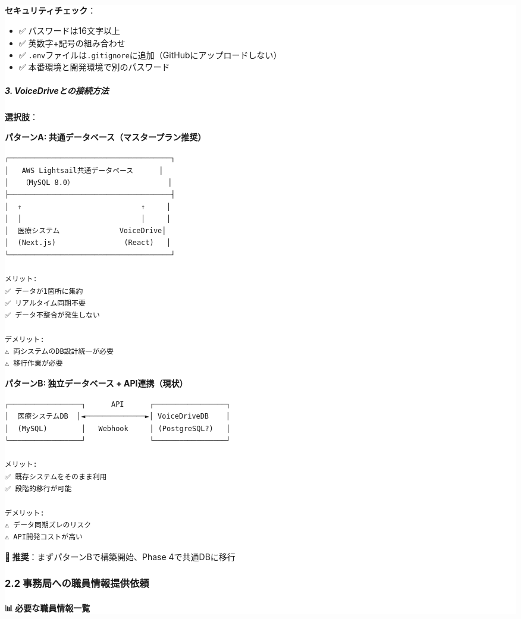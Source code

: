**セキュリティチェック**：
- ✅ パスワードは16文字以上
- ✅ 英数字+記号の組み合わせ
- ✅ `.env`ファイルは`.gitignore`に追加（GitHubにアップロードしない）
- ✅ 本番環境と開発環境で別のパスワード

##### 3. VoiceDriveとの接続方法

**選択肢**：

**パターンA: 共通データベース（マスタープラン推奨）**
```
┌──────────────────────────────────────┐
│   AWS Lightsail共通データベース      │
│   （MySQL 8.0）                      │
├──────────────────────────────────────┤
│  ↑                            ↑     │
│  │                            │     │
│  医療システム              VoiceDrive│
│  (Next.js)                (React)   │
└──────────────────────────────────────┘

メリット:
✅ データが1箇所に集約
✅ リアルタイム同期不要
✅ データ不整合が発生しない

デメリット:
⚠️ 両システムのDB設計統一が必要
⚠️ 移行作業が必要
```

**パターンB: 独立データベース + API連携（現状）**
```
┌─────────────────┐      API      ┌─────────────────┐
│  医療システムDB  │◄──────────────►│ VoiceDriveDB    │
│  (MySQL)        │   Webhook     │ (PostgreSQL?)   │
└─────────────────┘               └─────────────────┘

メリット:
✅ 既存システムをそのまま利用
✅ 段階的移行が可能

デメリット:
⚠️ データ同期ズレのリスク
⚠️ API開発コストが高い
```

**🎯 推奨**：まずパターンBで構築開始、Phase 4で共通DBに移行

### 2.2 事務局への職員情報提供依頼

#### 📊 必要な職員情報一覧
